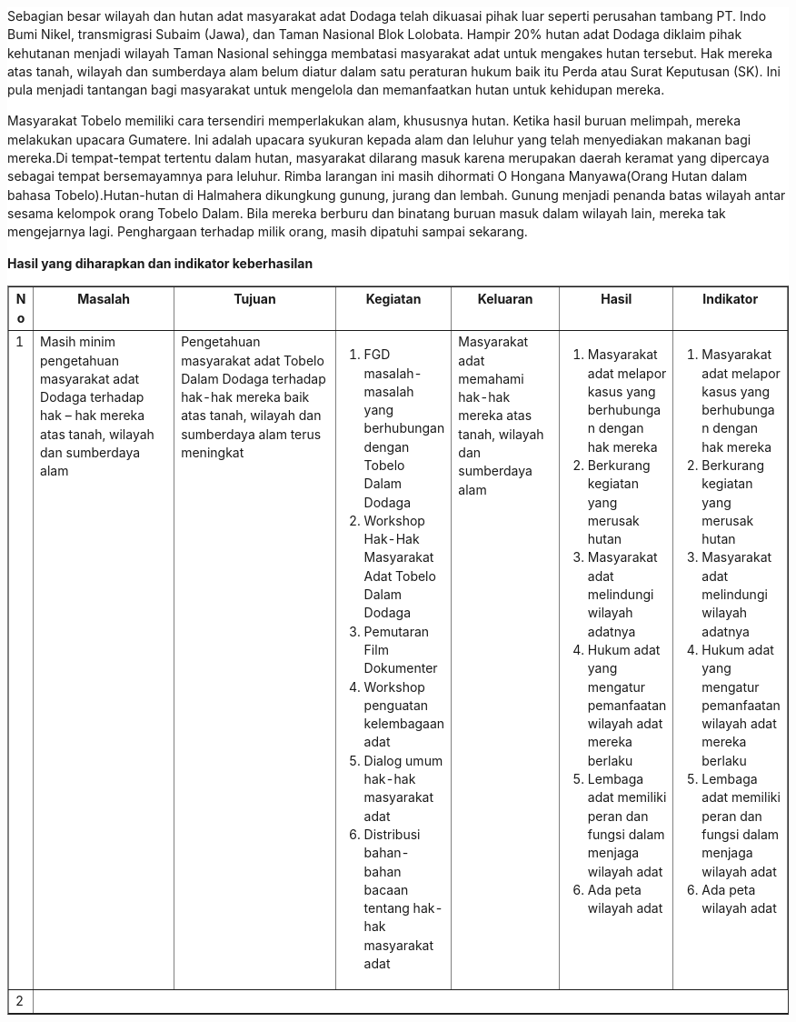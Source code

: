 Sebagian besar wilayah dan hutan adat masyarakat adat Dodaga telah dikuasai pihak luar seperti perusahan tambang PT. Indo Bumi Nikel, transmigrasi Subaim (Jawa), dan Taman Nasional Blok Lolobata. Hampir 20% hutan adat Dodaga diklaim pihak kehutanan menjadi wilayah Taman Nasional sehingga membatasi masyarakat adat untuk mengakes hutan tersebut. Hak mereka atas tanah, wilayah dan sumberdaya alam belum diatur dalam satu peraturan hukum baik itu Perda atau Surat Keputusan (SK). Ini pula menjadi tantangan bagi masyarakat untuk mengelola dan memanfaatkan hutan untuk kehidupan mereka.

Masyarakat Tobelo memiliki cara tersendiri memperlakukan alam, khususnya hutan. Ketika hasil buruan melimpah, mereka melakukan upacara Gumatere. Ini adalah upacara syukuran kepada alam dan leluhur yang telah menyediakan makanan bagi mereka.Di tempat-tempat tertentu dalam hutan, masyarakat dilarang masuk karena merupakan daerah keramat yang dipercaya sebagai tempat bersemayamnya para leluhur. Rimba larangan ini masih dihormati O Hongana Manyawa(Orang Hutan dalam bahasa Tobelo).Hutan-hutan di Halmahera dikungkung gunung, jurang dan lembah. Gunung menjadi penanda batas wilayah antar sesama kelompok orang Tobelo Dalam. Bila mereka berburu dan binatang buruan masuk dalam wilayah lain, mereka tak mengejarnya lagi. Penghargaan terhadap milik orang, masih dipatuhi sampai sekarang.

 **Hasil yang diharapkan dan indikator keberhasilan**

<table border="1">
  <tbody>
    <tr>
      <th align="center">No</th>
      <th align="center">Masalah</th>
      <th align="center">Tujuan</th>
      <th align="center">Kegiatan</th>
      <th align="center">Keluaran</th>
      <th align="center">Hasil</th>
      <th align="center">Indikator</th>
    </tr>
    <tr>
      <td>1</td>
      <td>Masih minim pengetahuan masyarakat adat Dodaga terhadap hak – hak mereka atas tanah, wilayah dan sumberdaya alam</td>
      <td>Pengetahuan masyarakat adat Tobelo Dalam Dodaga terhadap hak-hak mereka baik atas tanah, wilayah dan sumberdaya alam terus meningkat</td>
      <td><ol>
        <li>FGD masalah-masalah yang berhubungan dengan Tobelo Dalam Dodaga</li>
        <li>Workshop Hak-Hak Masyarakat Adat Tobelo Dalam Dodaga</li>
        <li>Pemutaran Film Dokumenter</li>
        <li>Workshop penguatan kelembagaan adat</li>
        <li>Dialog umum hak-hak masyarakat adat</li>
        <li>Distribusi bahan-bahan bacaan tentang hak-hak masyarakat adat</li>
      </ol></td>
      <td>Masyarakat adat memahami hak-hak mereka atas tanah, wilayah dan sumberdaya alam</td>
      <td><ol>
        <li>Masyarakat adat melapor kasus yang berhubungan dengan hak mereka</li>
        <li>Berkurang kegiatan yang merusak hutan</li>
        <li>Masyarakat adat melindungi wilayah adatnya</li>
        <li>Hukum adat yang mengatur pemanfaatan wilayah adat mereka berlaku</li>
        <li>Lembaga adat memiliki peran dan fungsi dalam menjaga wilayah adat</li>
        <li>Ada peta wilayah adat</li>
      </ol></td>
      <td><ol>
        <li>Masyarakat adat melapor kasus yang berhubungan dengan hak mereka</li>
        <li>Berkurang kegiatan yang merusak hutan</li>
        <li>Masyarakat adat melindungi wilayah adatnya</li>
        <li>Hukum adat yang mengatur pemanfaatan wilayah adat mereka berlaku</li>
        <li>Lembaga adat memiliki peran dan fungsi dalam menjaga wilayah adat</li>
        <li>Ada peta wilayah adat</li>
      </ol></td>
    </tr>
    <tr>
      <td>2</td>